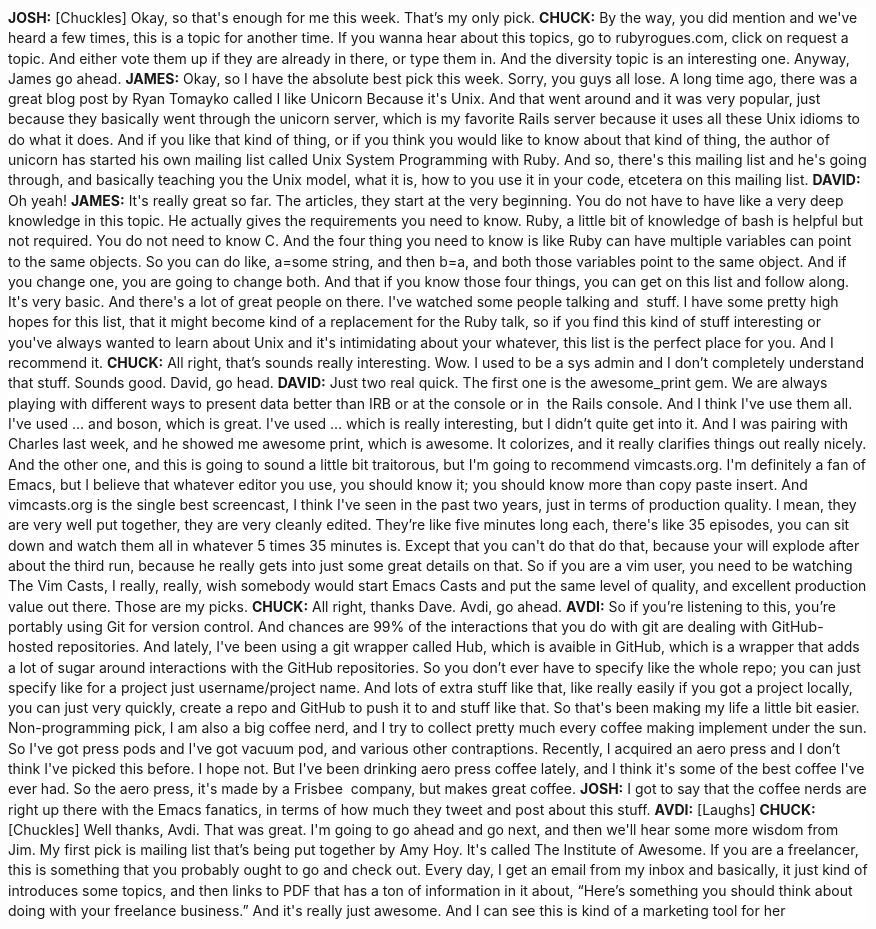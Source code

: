 **JOSH:** [Chuckles] Okay, so that's enough for me this week. That’s my only pick. **CHUCK:** By the way, you did mention and we've heard a few times, this is a topic for another time. If you wanna hear about this topics, go to rubyrogues.com, click on request a topic. And either vote them up if they are already in there, or type them in. And the diversity topic is an interesting one. Anyway, James go ahead. **JAMES:** Okay, so I have the absolute best pick this week. Sorry, you guys all lose. A long time ago, there was a great blog post by Ryan Tomayko called I like Unicorn Because it's Unix. And that went around and it was very popular, just because they basically went through the unicorn server, which is my favorite Rails server because it uses all these Unix idioms to do what it does. And if you like that kind of thing, or if you think you would like to know about that kind of thing, the author of unicorn has started his own mailing list called Unix System Programming with Ruby. And so, there's this mailing list and he's going through, and basically teaching you the Unix model, what it is, how to you use it in your code, etcetera on this mailing list. **DAVID:** Oh yeah! **JAMES:** It's really great so far. The articles, they start at the very beginning. You do not have to have like a very deep knowledge in this topic. He actually gives the requirements you need to know. Ruby, a little bit of knowledge of bash is helpful but not required. You do not need to know C. And the four thing you need to know is like Ruby can have multiple variables can point to the same objects. So you can do like, a=some string, and then b=a, and both those variables point to the same object. And if you change one, you are going to change both. And that if you know those four things, you can get on this list and follow along. It's very basic. And there's a lot of great people on there. I've watched some people talking and&nbsp; stuff. I have some pretty high hopes for this list, that it might become kind of a replacement for the Ruby talk, so if you find this kind of stuff interesting or you've always wanted to learn about Unix and it's intimidating about your whatever, this list is the perfect place for you. And I recommend it. **CHUCK:** All right, that’s sounds really interesting. Wow. I used to be a sys admin and I don’t completely understand that stuff. Sounds good. David, go head. **DAVID:** Just two real quick. The first one is the awesome\_print gem. We are always playing with different ways to present data better than IRB or at the console or in&nbsp; the Rails console. And I think I've use them all. I've used … and boson, which is great. I've used … which is really interesting, but I didn’t quite get into it. And I was pairing with Charles last week, and he showed me awesome print, which is awesome. It colorizes, and it really clarifies things out really nicely. And the other one, and this is going to sound a little bit traitorous, but I'm going to recommend vimcasts.org. I'm definitely a fan of Emacs, but I believe that whatever editor you use, you should know it; you should know more than copy paste insert. And vimcasts.org is the single best screencast, I think I've seen in the past two years, just in terms of production quality. I mean, they are very well put together, they are very cleanly edited. They’re like five minutes long each, there's like 35 episodes, you can sit down and watch them all in whatever 5 times 35 minutes is. Except that you can't do that do that, because your will explode after about the third run, because he really gets into just some great details on that. So if you are a vim user, you need to be watching The Vim Casts, I really, really, wish somebody would start Emacs Casts and put the same level of quality, and excellent production value out there. Those are my picks. **CHUCK:** All right, thanks Dave. Avdi, go ahead. **AVDI:** So if you’re listening to this, you’re portably using Git for version control. And chances are 99% of the interactions that you do with git are dealing with GitHub-hosted repositories. And lately, I've been using a git wrapper called Hub, which is avaible in GitHub, which is a wrapper that adds a lot of sugar around interactions with the GitHub repositories. So you don’t ever have to specify like the whole repo; you can just specify like for a project just username/project name. And lots of extra stuff like that, like really easily if you got a project locally, you can just very quickly, create a repo and GitHub to push it to and stuff like that. So that's been making my life a little bit easier. Non-programming pick, I am also a big coffee nerd, and I try to collect pretty much every coffee making implement under the sun. So I've got press pods and I've got vacuum pod, and various other contraptions. Recently, I acquired an aero press and I don’t think I've picked this before. I hope not. But I've been drinking aero press coffee lately, and I think it's some of the best coffee I've ever had. So the aero press, it's made by a Frisbee&nbsp; company, but makes great coffee. **JOSH:** I got to say that the coffee nerds are right up there with the Emacs fanatics, in terms of how much they tweet and post about this stuff. **AVDI:** [Laughs] **CHUCK:** [Chuckles] Well thanks, Avdi. That was great. I'm going to go ahead and go next, and then we'll hear some more wisdom from Jim. My first pick is mailing list that’s being put together by Amy Hoy. It's called The Institute of Awesome. If you are a freelancer, this is something that you probably ought to go and check out. Every day, I get an email from my inbox and basically, it just kind of introduces some topics, and then links to PDF that has a ton of information in it about, “Here’s something you should think about doing with your freelance business.” And it's really just awesome. And I can see this is kind of a marketing tool for her